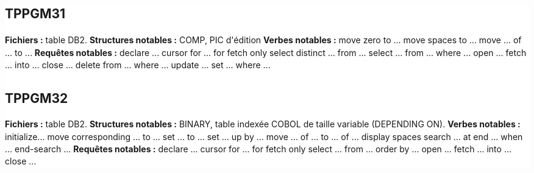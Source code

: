 ## TPPGM31

**Fichiers :** table DB2.
**Structures notables :** COMP, PIC d'édition
**Verbes notables :**
move zero to ...
move spaces to ...
move ... of ... to ...
**Requêtes notables :**
declare ... cursor for ... for fetch only
select distinct ... from ...
select ... from ... where ...
open ...
fetch ... into ...
close ...
delete from ... where ...
update ... set ... where ...

## TPPGM32

**Fichiers :** table DB2.
**Structures notables :** BINARY, table indexée COBOL de taille variable (DEPENDING ON).
**Verbes notables :**
initialize...
move corresponding ... to ...
set ... to ...
set ... up by ...
move ... of ... to ... of ...
display spaces
search ... at end ... when ... end-search ...
**Requêtes notables :**
declare ... cursor for ... for fetch only
select ... from ... order by ...
open ...
fetch ... into ...
close ...
